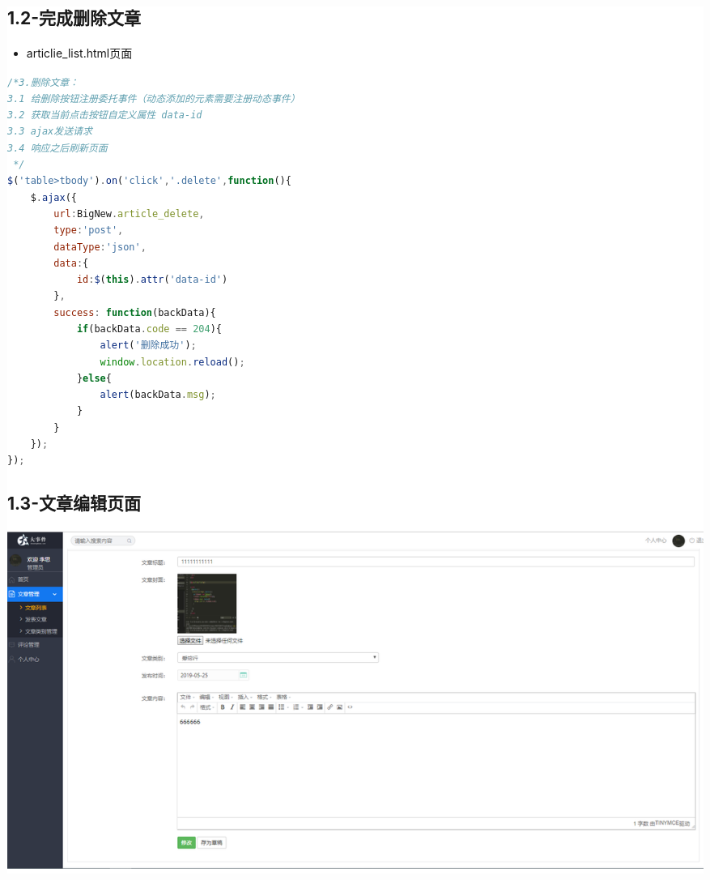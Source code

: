 

## 1.2-完成删除文章

* articlie_list.html页面

```javascript
/*3.删除文章：
3.1 给删除按钮注册委托事件（动态添加的元素需要注册动态事件）
3.2 获取当前点击按钮自定义属性 data-id
3.3 ajax发送请求
3.4 响应之后刷新页面 
 */
$('table>tbody').on('click','.delete',function(){
    $.ajax({
        url:BigNew.article_delete,
        type:'post',
        dataType:'json',
        data:{
            id:$(this).attr('data-id')
        },
        success: function(backData){
            if(backData.code == 204){
                alert('删除成功');
                window.location.reload();
            }else{
                alert(backData.msg);
            }
        }
    });
});
```

## 1.3-文章编辑页面

![1568887552461](02-大事件项目.assets/1568887552461.png)
